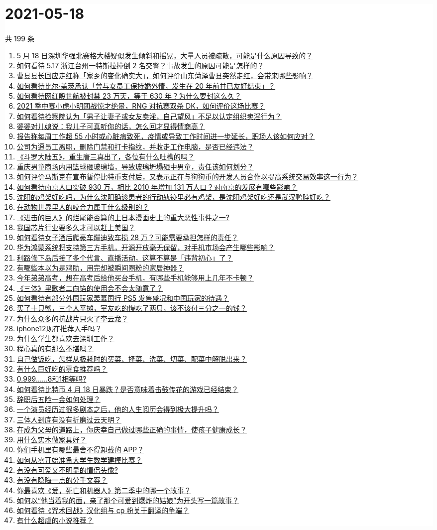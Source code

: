 # 2021-05-18

共 199 条




1. [5 月 18
   日深圳华强北赛格大楼疑似发生倾斜和摇晃，大量人员被疏散，可能是什么原因导致的？](https://www.zhihu.com/question/460114800)
2. [如何看待 5.17 浙江台州一特斯拉撞倒 2
   名交警？事故发生的原因可能是怎样的？](https://www.zhihu.com/question/460003832)
3. [曹县县长回应走红称「家乡的变化确实大」，如何评价山东菏泽曹县突然走红，会带来哪些影响？](https://www.zhihu.com/question/460089541)
4. [如何看待比尔·盖茨承认「曾与女员工保持婚外情，发生在 20
   年前并已友好结束」？](https://www.zhihu.com/question/460064207)
5. [如何看待网红殷世航被封禁 23 万天，等于 630
   年？为什么要封这么久？](https://www.zhihu.com/question/459925437)
6. [2021 季中赛小虎小明团战惊才绝景，RNG 对抗赛双杀
   DK，如何评价这场比赛？](https://www.zhihu.com/question/460167203)
7. [如何看待检察院认为「男子让妻子或女友卖淫，自己望风」不足以认定组织卖淫行为？](https://www.zhihu.com/question/459692463)
8. [婆婆对儿媳说：我儿子可真听你的话，怎么回才显得情商高？](https://www.zhihu.com/question/431787513)
9. [报告称每周工作超 55
   小时或心脏病致死，疫情或导致工作时间进一步延长，职场人该如何应对？](https://www.zhihu.com/question/460063511)
10. [公司为逼员工离职，删除门禁和打卡指纹，并收走工作电脑，是否已经违法？](https://www.zhihu.com/question/458446577)
11. [《斗罗大陆五》，重生唐三真出了，各位有什么吐槽的吗？](https://www.zhihu.com/question/459557005)
12. [重庆男童商场内用篮球砸玻璃墙，导致玻璃坍塌砸中男童，责任该如何划分？](https://www.zhihu.com/question/459951061)
13. [如何评价马斯克在宣布暂停比特币支付后，又表示正在与狗狗币的开发人员合作以提高系统交易效率这一行为？](https://www.zhihu.com/question/459406032)
14. [如何看待南京人口突破 930 万，相比 2010 年增加 131
    万人口？对南京的发展有哪些影响？](https://www.zhihu.com/question/460073729)
15. [沈阳的鸡架好吃吗，为什么沈阳确诊患者的行动轨迹里必有鸡架，是沈阳鸡架好吃还是武汉鸭脖好吃？](https://www.zhihu.com/question/459920240)
16. [在动物世界里人的咬合力属于什么级别的？](https://www.zhihu.com/question/459408371)
17. [《进击的巨人》的烂尾能否算的上日本漫画史上的重大恶性事件之一?](https://www.zhihu.com/question/453573225)
18. [我国芯片行业要多久才可以赶上美国？](https://www.zhihu.com/question/403452621)
19. [如何看待女子酒后爬豪车蹦迪致车损 28
    万？可能需要承担怎样的责任？](https://www.zhihu.com/question/459759486)
20. [华为鸿蒙系统将支持第三方手机，开源开放毫无保留，对手机市场会产生哪些影响？](https://www.zhihu.com/question/460090403)
21. [利路修下岛后接了多个代言、直播活动，这算不算是「违背初心」了？](https://www.zhihu.com/question/460088683)
22. [有哪些本以为是鸡肋，用完却被瞬间圈粉的家居神器？](https://www.zhihu.com/question/359026960)
23. [今年弟弟高考，想在高考后给他买台手机，有哪些手机能够用上几年不卡顿？](https://www.zhihu.com/question/459230225)
24. [《三体》里歌者二向箔的使用会不会太随意了？](https://www.zhihu.com/question/459124778)
25. [如何看待有部分外国玩家羡慕国行 PS5
    发售盛况和中国玩家的待遇？](https://www.zhihu.com/question/459685754)
26. [买了十只蟹，三个人平摊，室友吃的慢吃了两只，该不该付三分之一的钱？](https://www.zhihu.com/question/455193507)
27. [为什么众多的抗战片只火了李云龙？](https://www.zhihu.com/question/268674369)
28. [iphone12现在推荐入手吗？](https://www.zhihu.com/question/444574639)
29. [为什么学生都喜欢去深圳工作？](https://www.zhihu.com/question/442868905)
30. [程心真的有那么不堪吗？](https://www.zhihu.com/question/418036982)
31. [自己做饭吃，怎样从极耗时的买菜、择菜、洗菜、切菜、配菜中解脱出来？](https://www.zhihu.com/question/22903687)
32. [有什么巨好吃的零食推荐吗？](https://www.zhihu.com/question/309234731)
33. [0.999......8和1相等吗?](https://www.zhihu.com/question/459883219)
34. [如何看待比特币 4 月 18
    日暴跌？是否意味着击鼓传花的游戏已经结束？](https://www.zhihu.com/question/455237775)
35. [辞职后五险一金如何处理？](https://www.zhihu.com/question/54840341)
36. [一个演员经历过很多剧本之后，他的人生阅历会得到极大提升吗？](https://www.zhihu.com/question/455251862)
37. [三体人到底有没有折磨过云天明？](https://www.zhihu.com/question/459076670)
38. [在成为父母的道路上，你庆幸自己做过哪些正确的事情，使孩子健康成长？](https://www.zhihu.com/question/459457142)
39. [用什么实木做家具好？](https://www.zhihu.com/question/449686869)
40. [你们手机里有哪些最舍不得卸载的 APP？](https://www.zhihu.com/question/427095722)
41. [如何从零开始准备大学生数学建模比赛？](https://www.zhihu.com/question/268052818)
42. [有没有可爱又不明显的情侣头像?](https://www.zhihu.com/question/347976724)
43. [有没有隐晦一点的分手文案？](https://www.zhihu.com/question/432396268)
44. [你最喜欢《爱，死亡和机器人》第二季中的哪一个故事？](https://www.zhihu.com/question/459301237)
45. [如何以“他当着我的面，亲了那个可爱到爆炸的姑娘”为开头写一篇故事？](https://www.zhihu.com/question/445435350)
46. [如何看待《咒术回战》汉化组与 cp 粉关于翻译的争端？](https://www.zhihu.com/question/459868040)
47. [有什么超虐的小说推荐？](https://www.zhihu.com/question/313274292)